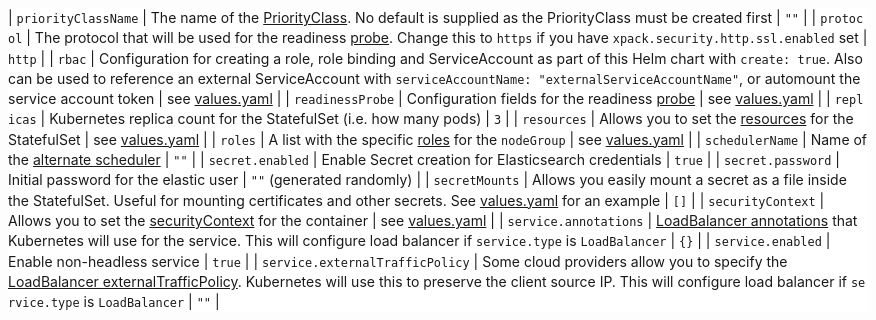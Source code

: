 | `priorityClassName`                | The name of the [PriorityClass][]. No default is supplied as the PriorityClass must be created first                                                                                                                                                                                                              | `""`                                             |
| `protocol`                         | The protocol that will be used for the readiness [probe][]. Change this to `https` if you have `xpack.security.http.ssl.enabled` set                                                                                                                                                                              | `http`                                           |
| `rbac`                             | Configuration for creating a role, role binding and ServiceAccount as part of this Helm chart with `create: true`. Also can be used to reference an external ServiceAccount with `serviceAccountName: "externalServiceAccountName"`, or automount the service account token                                       | see [values.yaml][]                              |
| `readinessProbe`                   | Configuration fields for the readiness [probe][]                                                                                                                                                                                                                                                                  | see [values.yaml][]                              |
| `replicas`                         | Kubernetes replica count for the StatefulSet (i.e. how many pods)                                                                                                                                                                                                                                                 | `3`                                              |
| `resources`                        | Allows you to set the [resources][] for the StatefulSet                                                                                                                                                                                                                                                           | see [values.yaml][]                              |
| `roles`                            | A list with the specific [roles][] for the `nodeGroup`                                                                                                                                                                                                                                                            | see [values.yaml][]                              |
| `schedulerName`                    | Name of the [alternate scheduler][]                                                                                                                                                                                                                                                                               | `""`                                             |
| `secret.enabled`                   | Enable Secret creation for Elasticsearch credentials                                                                                                                                                                                                                                                              | `true`                                           |
| `secret.password`                  | Initial password for the elastic user                                                                                                                                                                                                                                           | `""` (generated randomly)                        |
| `secretMounts`                     | Allows you easily mount a secret as a file inside the StatefulSet. Useful for mounting certificates and other secrets. See [values.yaml][] for an example                                                                                                                                                         | `[]`                                             |
| `securityContext`                  | Allows you to set the [securityContext][] for the container                                                                                                                                                                                                                                                       | see [values.yaml][]                              |
| `service.annotations`              | [LoadBalancer annotations][] that Kubernetes will use for the service. This will configure load balancer if `service.type` is `LoadBalancer`                                                                                                                                                                      | `{}`                                             |
| `service.enabled`                  | Enable non-headless service                                                                                                                                                                                                                                                                                       | `true`                                           |
| `service.externalTrafficPolicy`    | Some cloud providers allow you to specify the [LoadBalancer externalTrafficPolicy][]. Kubernetes will use this to preserve the client source IP. This will configure load balancer if `service.type` is `LoadBalancer`                                                                                            | `""`                                             |

[7.x]: https://github.com/elastic/helm-charts/releases
[#63]: https://github.com/elastic/helm-charts/issues/63
[#1186 (comment)]: https://github.com/elastic/helm-charts/pull/1186#discussion_r631166442
[7.9.2]: https://github.com/elastic/helm-charts/blob/7.9.2/elasticsearch/README.md
[BREAKING_CHANGES.md]: https://github.com/elastic/helm-charts/blob/main/BREAKING_CHANGES.md
[CHANGELOG.md]: https://github.com/elastic/helm-charts/blob/main/CHANGELOG.md
[CONTRIBUTING.md]: https://github.com/elastic/helm-charts/blob/main/CONTRIBUTING.md
[alternate scheduler]: https://kubernetes.io/docs/tasks/administer-cluster/configure-multiple-schedulers/#specify-schedulers-for-pods
[annotations]: https://kubernetes.io/docs/concepts/overview/working-with-objects/annotations/
[anti-affinity]: https://kubernetes.io/docs/concepts/configuration/assign-pod-node/#affinity-and-anti-affinity
[cluster.name]: https://www.elastic.co/guide/en/elasticsearch/reference/current/cluster.name.html
[clustering and node discovery]: https://github.com/elastic/helm-charts/blob/main/elasticsearch/README.md#clustering-and-node-discovery
[config example]: https://github.com/elastic/helm-charts/blob/main/elasticsearch/examples/config/values.yaml
[curator]: https://www.elastic.co/guide/en/elasticsearch/client/curator/current/snapshot.html
[custom docker image]: https://www.elastic.co/guide/en/elasticsearch/reference/current/docker.html#_c_customized_image
[deploys statefulsets serially]: https://kubernetes.io/docs/concepts/workloads/controllers/statefulset/#pod-management-policies
[discovery.zen.minimum_master_nodes]: https://www.elastic.co/guide/en/elasticsearch/reference/current/discovery-settings.html#minimum_master_nodes
[docker for mac]: https://github.com/elastic/helm-charts/tree/main/elasticsearch/examples/docker-for-mac
[elasticsearch cluster health status params]: https://www.elastic.co/guide/en/elasticsearch/reference/current/cluster-health.html#request-params
[elasticsearch docker image]: https://www.elastic.co/guide/en/elasticsearch/reference/current/docker.html
[environment variables]: https://kubernetes.io/docs/tasks/inject-data-application/define-environment-variable-container/#using-environment-variables-inside-of-your-config
[environment from variables]: https://kubernetes.io/docs/tasks/configure-pod-container/configure-pod-configmap/#configure-all-key-value-pairs-in-a-configmap-as-container-environment-variables
[examples]: https://github.com/elastic/helm-charts/tree/main/elasticsearch/examples/
[examples/multi]: https://github.com/elastic/helm-charts/tree/main/elasticsearch/examples/multi
[examples/security]: https://github.com/elastic/helm-charts/tree/main/elasticsearch/examples/security
[gke]: https://cloud.google.com/kubernetes-engine
[helm]: https://helm.sh
[helm/charts stable]: https://github.com/helm/charts/tree/master/stable/elasticsearch/
[how to install plugins guide]: https://github.com/elastic/helm-charts/blob/main/elasticsearch/README.md#how-to-install-plugins
[how to use the keystore]: https://github.com/elastic/helm-charts/blob/main/elasticsearch/README.md#how-to-use-the-keystore
[http.port]: https://www.elastic.co/guide/en/elasticsearch/reference/current/modules-http.html#_settings
[imagePullPolicy]: https://kubernetes.io/docs/concepts/containers/images/#updating-images
[imagePullSecrets]: https://kubernetes.io/docs/tasks/configure-pod-container/pull-image-private-registry/#create-a-pod-that-uses-your-secret
[ingress]: https://kubernetes.io/docs/concepts/services-networking/ingress/
[java options]: https://www.elastic.co/guide/en/elasticsearch/reference/current/jvm-options.html
[jvm heap size]: https://www.elastic.co/guide/en/elasticsearch/reference/current/heap-size.html
[hostAliases]: https://kubernetes.io/docs/concepts/services-networking/add-entries-to-pod-etc-hosts-with-host-aliases/
[kind]: https://github.com/elastic/helm-charts/tree/main//elasticsearch/examples/kubernetes-kind
[kubernetes secrets]: https://kubernetes.io/docs/concepts/configuration/secret/
[labels]: https://kubernetes.io/docs/concepts/overview/working-with-objects/labels/
[lifecycle hooks]: https://kubernetes.io/docs/concepts/containers/container-lifecycle-hooks/
[loadBalancer annotations]: https://kubernetes.io/docs/concepts/services-networking/service/#ssl-support-on-aws
[loadBalancer externalTrafficPolicy]: https://kubernetes.io/docs/tasks/access-application-cluster/create-external-load-balancer/#preserving-the-client-source-ip
[loadBalancer]: https://kubernetes.io/docs/concepts/services-networking/service/#loadbalancer
[maxUnavailable]: https://kubernetes.io/docs/tasks/run-application/configure-pdb/#specifying-a-poddisruptionbudget
[migration guide]: https://github.com/elastic/helm-charts/blob/main/elasticsearch/examples/migration/README.md
[minikube]: https://github.com/elastic/helm-charts/tree/main/elasticsearch/examples/minikube
[microk8s]: https://github.com/elastic/helm-charts/tree/main/elasticsearch/examples/microk8s
[multi]: https://github.com/elastic/helm-charts/tree/main/elasticsearch/examples/multi/
[network.host elasticsearch setting]: https://www.elastic.co/guide/en/elasticsearch/reference/current/network.host.html
[node affinity settings]: https://kubernetes.io/docs/concepts/configuration/assign-pod-node/#node-affinity-beta-feature
[node-certificates]: https://www.elastic.co/guide/en/elasticsearch/reference/current/configuring-tls.html#node-certificates
[nodePort]: https://kubernetes.io/docs/concepts/services-networking/service/#nodeport
[nodes types]: https://www.elastic.co/guide/en/elasticsearch/reference/current/modules-node.html
[nodeSelector]: https://kubernetes.io/docs/concepts/configuration/assign-pod-node/#nodeselector
[openshift]: https://github.com/elastic/helm-charts/tree/main/elasticsearch/examples/openshift
[priorityClass]: https://kubernetes.io/docs/concepts/configuration/pod-priority-preemption/#priorityclass
[probe]: https://kubernetes.io/docs/tasks/configure-pod-container/configure-liveness-readiness-probes/
[resources]: https://kubernetes.io/docs/concepts/configuration/manage-compute-resources-container/
[roles]: https://www.elastic.co/guide/en/elasticsearch/reference/current/modules-node.html
[secret]: https://kubernetes.io/docs/concepts/configuration/secret/#using-secrets
[securityContext]: https://kubernetes.io/docs/tasks/configure-pod-container/security-context/
[service types]: https://kubernetes.io/docs/concepts/services-networking/service/#publishing-services-service-types
[snapshot lifecycle management]: https://www.elastic.co/guide/en/elasticsearch/reference/current/snapshot-lifecycle-management.html
[snapshot plugin]: https://www.elastic.co/guide/en/elasticsearch/plugins/current/repository.html
[snapshot repository]: https://www.elastic.co/guide/en/elasticsearch/reference/current/modules-snapshots.html
[supported configurations]: https://github.com/elastic/helm-charts/blob/main/README.md#supported-configurations
[sysctl vm.max_map_count]: https://www.elastic.co/guide/en/elasticsearch/reference/current/vm-max-map-count.html#vm-max-map-count
[terminationGracePeriod]: https://kubernetes.io/docs/concepts/workloads/pods/pod/#termination-of-pods
[tolerations]: https://kubernetes.io/docs/concepts/configuration/taint-and-toleration/
[transport port configuration]: https://www.elastic.co/guide/en/elasticsearch/reference/current/modules-transport.html#_transport_settings
[updateStrategy]: https://kubernetes.io/docs/concepts/workloads/controllers/statefulset/
[values.yaml]: https://github.com/elastic/helm-charts/blob/main/elasticsearch/values.yaml
[volumeClaimTemplate for statefulsets]: https://kubernetes.io/docs/concepts/workloads/controllers/statefulset/#stable-storage